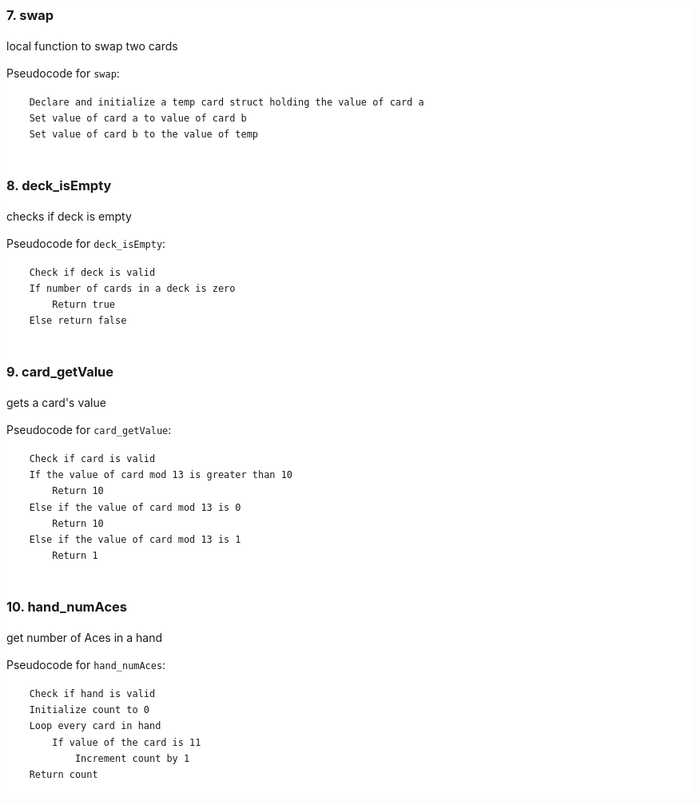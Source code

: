 ### 7. swap

local function to swap two cards

Pseudocode for `swap`:
 
```
	Declare and initialize a temp card struct holding the value of card a
	Set value of card a to value of card b
	Set value of card b to the value of temp
 
```

### 8. deck_isEmpty

checks if deck is empty
 
Pseudocode for `deck_isEmpty`:
 
```
	Check if deck is valid
	If number of cards in a deck is zero
		Return true
	Else return false
 
```
 
### 9. card_getValue

gets a card's value

Pseudocode for `card_getValue`:
 
```
	Check if card is valid
	If the value of card mod 13 is greater than 10
		Return 10
	Else if the value of card mod 13 is 0
		Return 10
	Else if the value of card mod 13 is 1
		Return 1
 
```

### 10. hand_numAces

get number of Aces in a hand

Pseudocode for `hand_numAces`:
 
```
	Check if hand is valid
	Initialize count to 0
	Loop every card in hand
		If value of the card is 11
			Increment count by 1
	Return count
 
```
